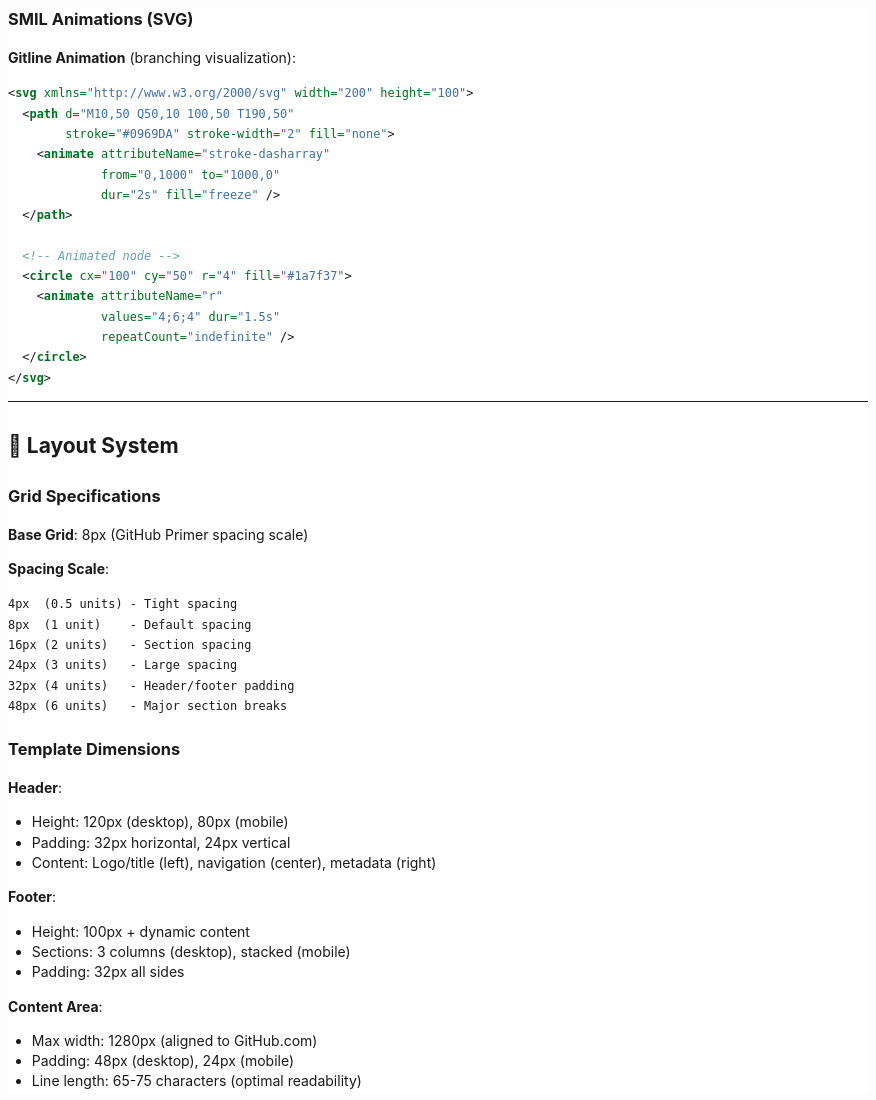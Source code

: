 ### SMIL Animations (SVG)

**Gitline Animation** (branching visualization):
```svg
<svg xmlns="http://www.w3.org/2000/svg" width="200" height="100">
  <path d="M10,50 Q50,10 100,50 T190,50"
        stroke="#0969DA" stroke-width="2" fill="none">
    <animate attributeName="stroke-dasharray"
             from="0,1000" to="1000,0"
             dur="2s" fill="freeze" />
  </path>

  <!-- Animated node -->
  <circle cx="100" cy="50" r="4" fill="#1a7f37">
    <animate attributeName="r"
             values="4;6;4" dur="1.5s"
             repeatCount="indefinite" />
  </circle>
</svg>
```

---

## 📐 Layout System

### Grid Specifications

**Base Grid**: 8px (GitHub Primer spacing scale)

**Spacing Scale**:
```
4px  (0.5 units) - Tight spacing
8px  (1 unit)    - Default spacing
16px (2 units)   - Section spacing
24px (3 units)   - Large spacing
32px (4 units)   - Header/footer padding
48px (6 units)   - Major section breaks
```

### Template Dimensions

**Header**:
- Height: 120px (desktop), 80px (mobile)
- Padding: 32px horizontal, 24px vertical
- Content: Logo/title (left), navigation (center), metadata (right)

**Footer**:
- Height: 100px + dynamic content
- Sections: 3 columns (desktop), stacked (mobile)
- Padding: 32px all sides

**Content Area**:
- Max width: 1280px (aligned to GitHub.com)
- Padding: 48px (desktop), 24px (mobile)
- Line length: 65-75 characters (optimal readability)
